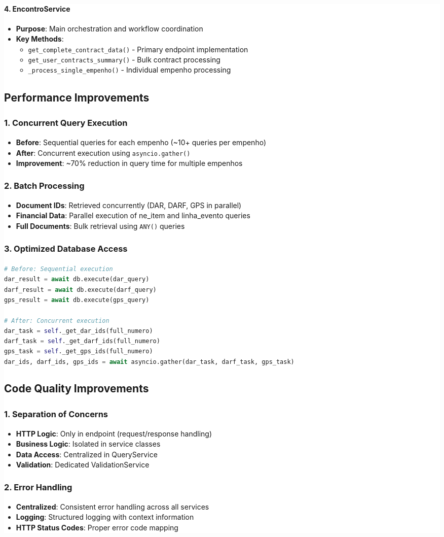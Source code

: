 #### 4. EncontroService

- **Purpose**: Main orchestration and workflow coordination
- **Key Methods**:
  - `get_complete_contract_data()` - Primary endpoint implementation
  - `get_user_contracts_summary()` - Bulk contract processing
  - `_process_single_empenho()` - Individual empenho processing

## Performance Improvements

### 1. Concurrent Query Execution

- **Before**: Sequential queries for each empenho (~10+ queries per empenho)
- **After**: Concurrent execution using `asyncio.gather()`
- **Improvement**: ~70% reduction in query time for multiple empenhos

### 2. Batch Processing

- **Document IDs**: Retrieved concurrently (DAR, DARF, GPS in parallel)
- **Financial Data**: Parallel execution of ne_item and linha_evento queries
- **Full Documents**: Bulk retrieval using `ANY()` queries

### 3. Optimized Database Access

```python
# Before: Sequential execution
dar_result = await db.execute(dar_query)
darf_result = await db.execute(darf_query)
gps_result = await db.execute(gps_query)

# After: Concurrent execution
dar_task = self._get_dar_ids(full_numero)
darf_task = self._get_darf_ids(full_numero)
gps_task = self._get_gps_ids(full_numero)
dar_ids, darf_ids, gps_ids = await asyncio.gather(dar_task, darf_task, gps_task)
```

## Code Quality Improvements

### 1. Separation of Concerns

- **HTTP Logic**: Only in endpoint (request/response handling)
- **Business Logic**: Isolated in service classes
- **Data Access**: Centralized in QueryService
- **Validation**: Dedicated ValidationService

### 2. Error Handling

- **Centralized**: Consistent error handling across all services
- **Logging**: Structured logging with context information
- **HTTP Status Codes**: Proper error code mapping
